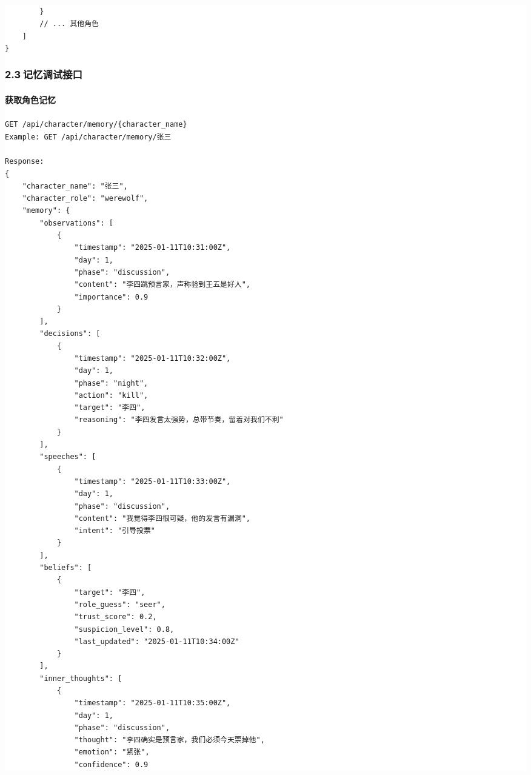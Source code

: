 ```http
        }
        // ... 其他角色
    ]
}
```

### 2.3 记忆调试接口

#### 获取角色记忆
```http
GET /api/character/memory/{character_name}
Example: GET /api/character/memory/张三

Response:
{
    "character_name": "张三",
    "character_role": "werewolf",
    "memory": {
        "observations": [
            {
                "timestamp": "2025-01-11T10:31:00Z",
                "day": 1,
                "phase": "discussion",
                "content": "李四跳预言家，声称验到王五是好人",
                "importance": 0.9
            }
        ],
        "decisions": [
            {
                "timestamp": "2025-01-11T10:32:00Z", 
                "day": 1,
                "phase": "night",
                "action": "kill",
                "target": "李四",
                "reasoning": "李四发言太强势，总带节奏，留着对我们不利"
            }
        ],
        "speeches": [
            {
                "timestamp": "2025-01-11T10:33:00Z",
                "day": 1, 
                "phase": "discussion",
                "content": "我觉得李四很可疑，他的发言有漏洞",
                "intent": "引导投票"
            }
        ],
        "beliefs": [
            {
                "target": "李四",
                "role_guess": "seer",
                "trust_score": 0.2,
                "suspicion_level": 0.8,
                "last_updated": "2025-01-11T10:34:00Z"
            }
        ],
        "inner_thoughts": [
            {
                "timestamp": "2025-01-11T10:35:00Z",
                "day": 1,
                "phase": "discussion", 
                "thought": "李四确实是预言家，我们必须今天票掉他",
                "emotion": "紧张",
                "confidence": 0.9
```